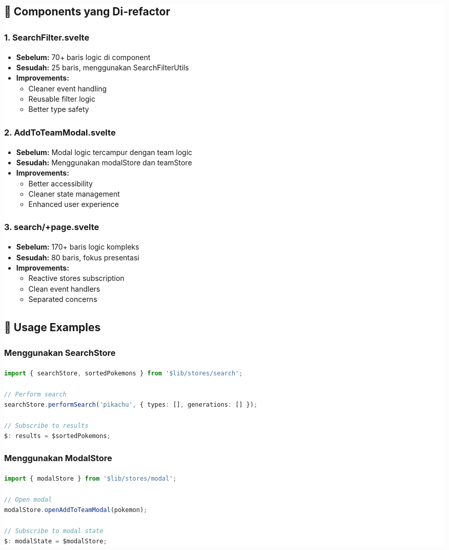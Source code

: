 ## 🔧 Components yang Di-refactor

### **1. SearchFilter.svelte**
- **Sebelum:** 70+ baris logic di component
- **Sesudah:** 25 baris, menggunakan SearchFilterUtils
- **Improvements:**
  - Cleaner event handling
  - Reusable filter logic
  - Better type safety

### **2. AddToTeamModal.svelte**
- **Sebelum:** Modal logic tercampur dengan team logic
- **Sesudah:** Menggunakan modalStore dan teamStore
- **Improvements:**
  - Better accessibility
  - Cleaner state management
  - Enhanced user experience

### **3. search/+page.svelte**
- **Sebelum:** 170+ baris logic kompleks
- **Sesudah:** 80 baris, fokus presentasi
- **Improvements:**
  - Reactive stores subscription
  - Clean event handlers
  - Separated concerns

## 🚀 Usage Examples

### **Menggunakan SearchStore**
```typescript
import { searchStore, sortedPokemons } from '$lib/stores/search';

// Perform search
searchStore.performSearch('pikachu', { types: [], generations: [] });

// Subscribe to results
$: results = $sortedPokemons;
```

### **Menggunakan ModalStore**
```typescript
import { modalStore } from '$lib/stores/modal';

// Open modal
modalStore.openAddToTeamModal(pokemon);

// Subscribe to modal state
$: modalState = $modalStore;
```
